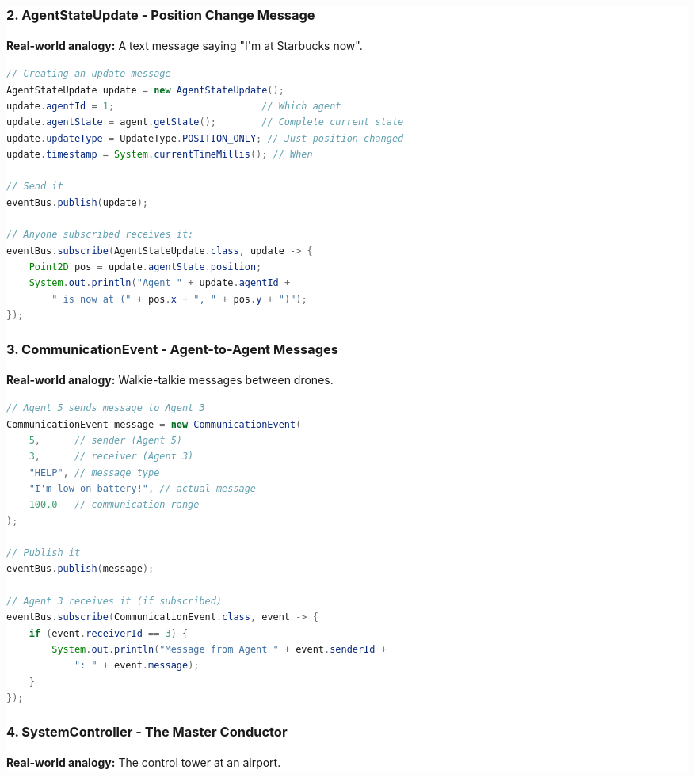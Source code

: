 ### 2. AgentStateUpdate - Position Change Message

**Real-world analogy:** A text message saying "I'm at Starbucks now".

```java
// Creating an update message
AgentStateUpdate update = new AgentStateUpdate();
update.agentId = 1;                          // Which agent
update.agentState = agent.getState();        // Complete current state
update.updateType = UpdateType.POSITION_ONLY; // Just position changed
update.timestamp = System.currentTimeMillis(); // When

// Send it
eventBus.publish(update);

// Anyone subscribed receives it:
eventBus.subscribe(AgentStateUpdate.class, update -> {
    Point2D pos = update.agentState.position;
    System.out.println("Agent " + update.agentId +
        " is now at (" + pos.x + ", " + pos.y + ")");
});
```

### 3. CommunicationEvent - Agent-to-Agent Messages

**Real-world analogy:** Walkie-talkie messages between drones.

```java
// Agent 5 sends message to Agent 3
CommunicationEvent message = new CommunicationEvent(
    5,      // sender (Agent 5)
    3,      // receiver (Agent 3)
    "HELP", // message type
    "I'm low on battery!", // actual message
    100.0   // communication range
);

// Publish it
eventBus.publish(message);

// Agent 3 receives it (if subscribed)
eventBus.subscribe(CommunicationEvent.class, event -> {
    if (event.receiverId == 3) {
        System.out.println("Message from Agent " + event.senderId +
            ": " + event.message);
    }
});
```

### 4. SystemController - The Master Conductor

**Real-world analogy:** The control tower at an airport.
